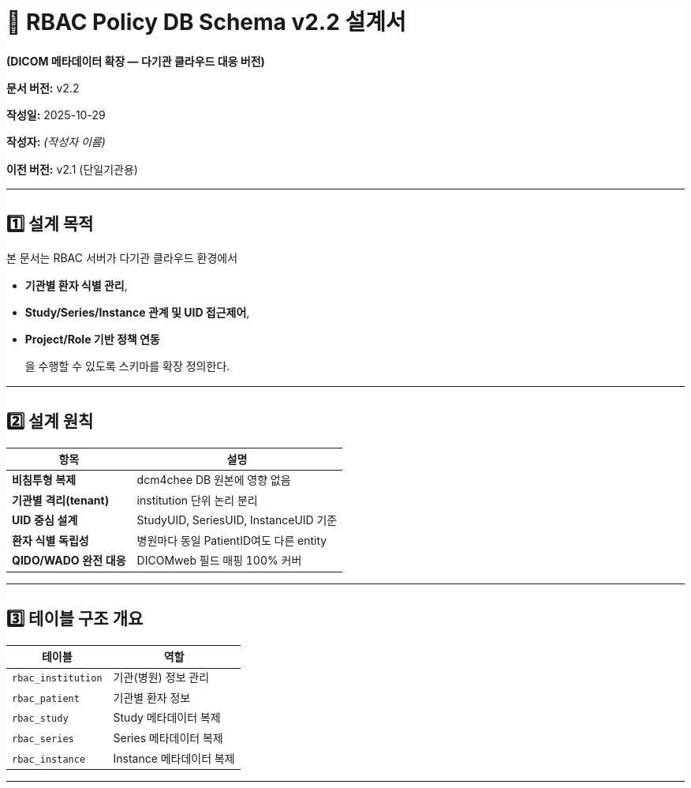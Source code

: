 # 📘 RBAC Policy DB Schema v2.2 설계서

**(DICOM 메타데이터 확장 — 다기관 클라우드 대응 버전)**

**문서 버전:** v2.2

**작성일:** 2025-10-29

**작성자:** *(작성자 이름)*

**이전 버전:** v2.1 (단일기관용)

---

## 1️⃣ 설계 목적

본 문서는 RBAC 서버가 다기관 클라우드 환경에서

- **기관별 환자 식별 관리**,
- **Study/Series/Instance 관계 및 UID 접근제어**,
- **Project/Role 기반 정책 연동**
    
    을 수행할 수 있도록 스키마를 확장 정의한다.
    

---

## 2️⃣ 설계 원칙

| 항목 | 설명 |
| --- | --- |
| **비침투형 복제** | dcm4chee DB 원본에 영향 없음 |
| **기관별 격리(tenant)** | institution 단위 논리 분리 |
| **UID 중심 설계** | StudyUID, SeriesUID, InstanceUID 기준 |
| **환자 식별 독립성** | 병원마다 동일 PatientID여도 다른 entity |
| **QIDO/WADO 완전 대응** | DICOMweb 필드 매핑 100% 커버 |

---

## 3️⃣ 테이블 구조 개요

| 테이블 | 역할 |
| --- | --- |
| `rbac_institution` | 기관(병원) 정보 관리 |
| `rbac_patient` | 기관별 환자 정보 |
| `rbac_study` | Study 메타데이터 복제 |
| `rbac_series` | Series 메타데이터 복제 |
| `rbac_instance` | Instance 메타데이터 복제 |

---